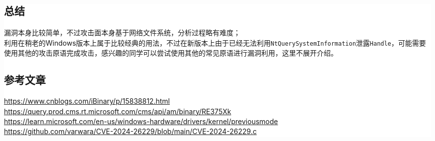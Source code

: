 总结
--

漏洞本身比较简单，不过攻击面本身基于网络文件系统，分析过程略有难度；  
利用在稍老的Windows版本上属于比较经典的用法，不过在新版本上由于已经无法利用`NtQuerySystemInformation`泄露`Handle`，可能需要使用其他的攻击原语完成攻击，感兴趣的同学可以尝试使用其他的常见原语进行漏洞利用，这里不展开介绍。

参考文章
----

<https://www.cnblogs.com/iBinary/p/15838812.html>  
<https://query.prod.cms.rt.microsoft.com/cms/api/am/binary/RE375Xk>  
<https://learn.microsoft.com/en-us/windows-hardware/drivers/kernel/previousmode>  
<https://github.com/varwara/CVE-2024-26229/blob/main/CVE-2024-26229.c>